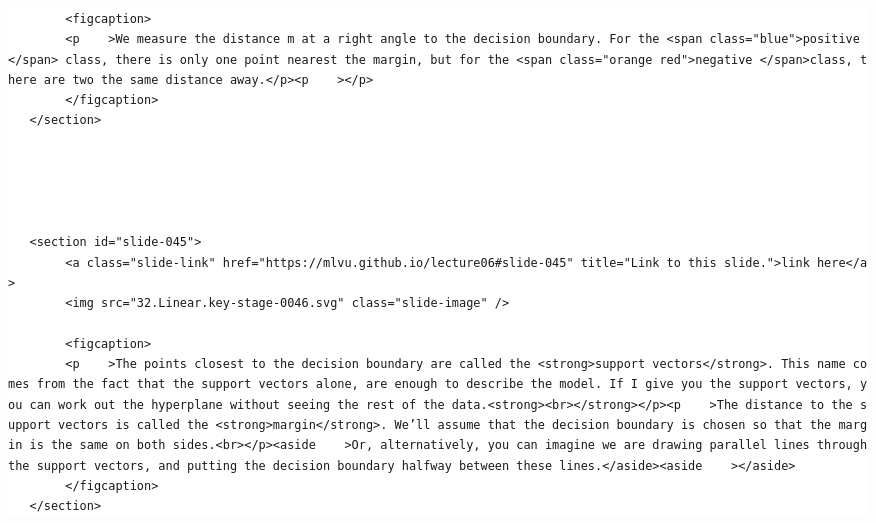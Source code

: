 
            <figcaption>
            <p    >We measure the distance m at a right angle to the decision boundary. For the <span class="blue">positive</span> class, there is only one point nearest the margin, but for the <span class="orange red">negative </span>class, there are two the same distance away.</p><p    ></p>
            </figcaption>
       </section>





       <section id="slide-045">
            <a class="slide-link" href="https://mlvu.github.io/lecture06#slide-045" title="Link to this slide.">link here</a>
            <img src="32.Linear.key-stage-0046.svg" class="slide-image" />

            <figcaption>
            <p    >The points closest to the decision boundary are called the <strong>support vectors</strong>. This name comes from the fact that the support vectors alone, are enough to describe the model. If I give you the support vectors, you can work out the hyperplane without seeing the rest of the data.<strong><br></strong></p><p    >The distance to the support vectors is called the <strong>margin</strong>. We’ll assume that the decision boundary is chosen so that the margin is the same on both sides.<br></p><aside    >Or, alternatively, you can imagine we are drawing parallel lines through the support vectors, and putting the decision boundary halfway between these lines.</aside><aside    ></aside>
            </figcaption>
       </section>


